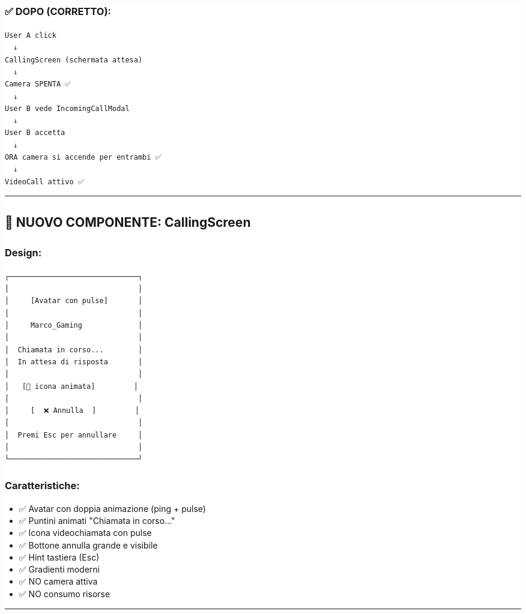 ### **✅ DOPO (CORRETTO):**
```
User A click
  ↓
CallingScreen (schermata attesa)
  ↓
Camera SPENTA ✅
  ↓
User B vede IncomingCallModal
  ↓
User B accetta
  ↓
ORA camera si accende per entrambi ✅
  ↓
VideoCall attivo ✅
```

---

## 🎨 **NUOVO COMPONENTE: CallingScreen**

### **Design:**
```
┌──────────────────────────────┐
│                              │
│     [Avatar con pulse]       │
│                              │
│     Marco_Gaming             │
│                              │
│  Chiamata in corso...        │
│  In attesa di risposta       │
│                              │
│   [🎥 icona animata]         │
│                              │
│     [  ❌ Annulla  ]         │
│                              │
│  Premi Esc per annullare     │
│                              │
└──────────────────────────────┘
```

### **Caratteristiche:**
- ✅ Avatar con doppia animazione (ping + pulse)
- ✅ Puntini animati "Chiamata in corso..."
- ✅ Icona videochiamata con pulse
- ✅ Bottone annulla grande e visibile
- ✅ Hint tastiera (Esc)
- ✅ Gradienti moderni
- ✅ NO camera attiva
- ✅ NO consumo risorse

---
